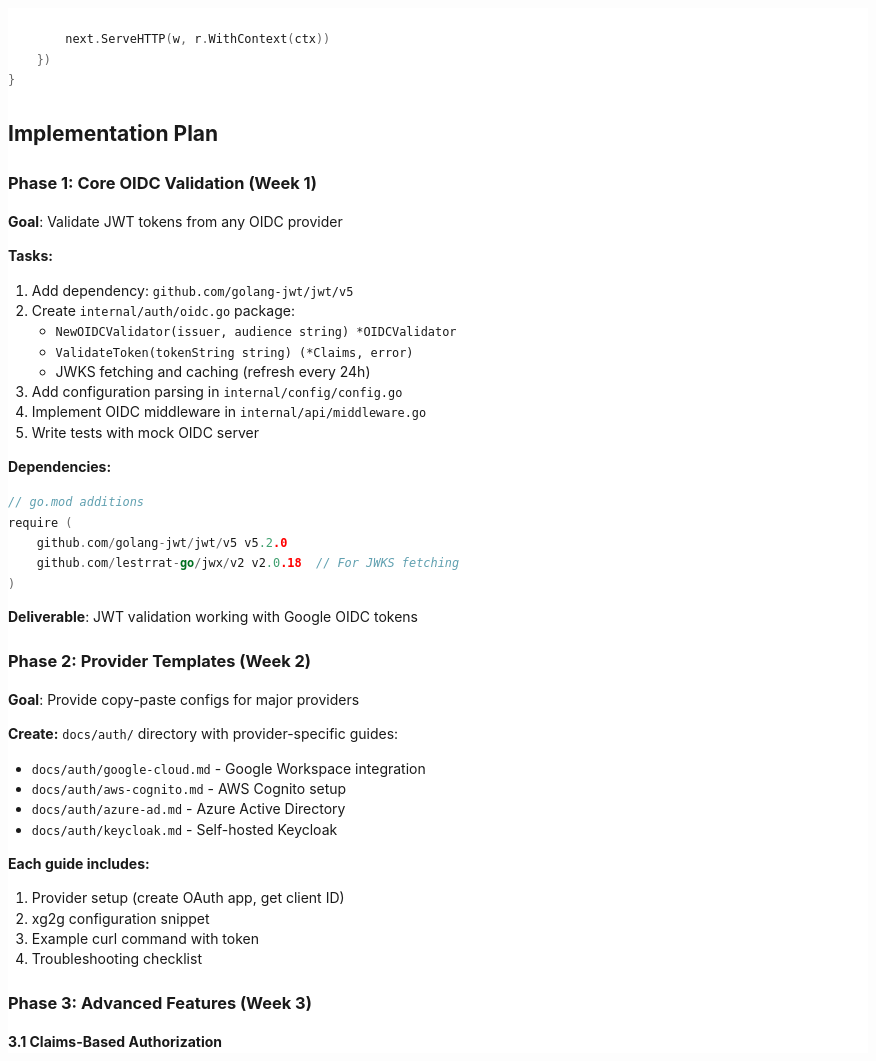 ```go

        next.ServeHTTP(w, r.WithContext(ctx))
    })
}
```

## Implementation Plan

### Phase 1: Core OIDC Validation (Week 1)

**Goal**: Validate JWT tokens from any OIDC provider

**Tasks:**
1. Add dependency: `github.com/golang-jwt/jwt/v5`
2. Create `internal/auth/oidc.go` package:
   - `NewOIDCValidator(issuer, audience string) *OIDCValidator`
   - `ValidateToken(tokenString string) (*Claims, error)`
   - JWKS fetching and caching (refresh every 24h)
3. Add configuration parsing in `internal/config/config.go`
4. Implement OIDC middleware in `internal/api/middleware.go`
5. Write tests with mock OIDC server

**Dependencies:**
```go
// go.mod additions
require (
    github.com/golang-jwt/jwt/v5 v5.2.0
    github.com/lestrrat-go/jwx/v2 v2.0.18  // For JWKS fetching
)
```

**Deliverable**: JWT validation working with Google OIDC tokens

### Phase 2: Provider Templates (Week 2)

**Goal**: Provide copy-paste configs for major providers

**Create:** `docs/auth/` directory with provider-specific guides:

- `docs/auth/google-cloud.md` - Google Workspace integration
- `docs/auth/aws-cognito.md` - AWS Cognito setup
- `docs/auth/azure-ad.md` - Azure Active Directory
- `docs/auth/keycloak.md` - Self-hosted Keycloak

**Each guide includes:**
1. Provider setup (create OAuth app, get client ID)
2. xg2g configuration snippet
3. Example curl command with token
4. Troubleshooting checklist

### Phase 3: Advanced Features (Week 3)

**3.1 Claims-Based Authorization**
